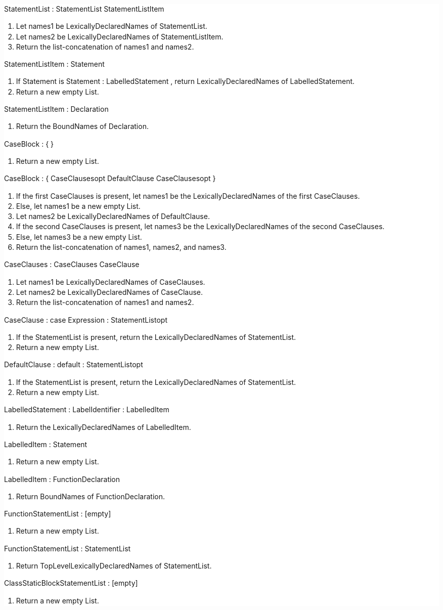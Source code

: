 StatementList : StatementList StatementListItem
1. Let names1 be LexicallyDeclaredNames of StatementList.
2. Let names2 be LexicallyDeclaredNames of StatementListItem.
3. Return the list-concatenation of names1 and names2.

StatementListItem : Statement
1. If Statement is Statement : LabelledStatement , return LexicallyDeclaredNames of LabelledStatement.
2. Return a new empty List.

StatementListItem : Declaration
1. Return the BoundNames of Declaration.

CaseBlock : { }
1. Return a new empty List.

CaseBlock : { CaseClausesopt DefaultClause CaseClausesopt }
1. If the first CaseClauses is present, let names1 be the LexicallyDeclaredNames of the first CaseClauses.
2. Else, let names1 be a new empty List.
3. Let names2 be LexicallyDeclaredNames of DefaultClause.
4. If the second CaseClauses is present, let names3 be the LexicallyDeclaredNames of the second CaseClauses.
5. Else, let names3 be a new empty List.
6. Return the list-concatenation of names1, names2, and names3.

CaseClauses : CaseClauses CaseClause
1. Let names1 be LexicallyDeclaredNames of CaseClauses.
2. Let names2 be LexicallyDeclaredNames of CaseClause.
3. Return the list-concatenation of names1 and names2.

CaseClause : case Expression : StatementListopt
1. If the StatementList is present, return the LexicallyDeclaredNames of 
StatementList.
2. Return a new empty List.

DefaultClause : default : StatementListopt
1. If the StatementList is present, return the LexicallyDeclaredNames of StatementList.
2. Return a new empty List.

LabelledStatement : LabelIdentifier : LabelledItem
1. Return the LexicallyDeclaredNames of LabelledItem.

LabelledItem : Statement
1. Return a new empty List.

LabelledItem : FunctionDeclaration
1. Return BoundNames of FunctionDeclaration.

FunctionStatementList : [empty]
1. Return a new empty List.

FunctionStatementList : StatementList
1. Return TopLevelLexicallyDeclaredNames of StatementList.

ClassStaticBlockStatementList : [empty]
1. Return a new empty List.
